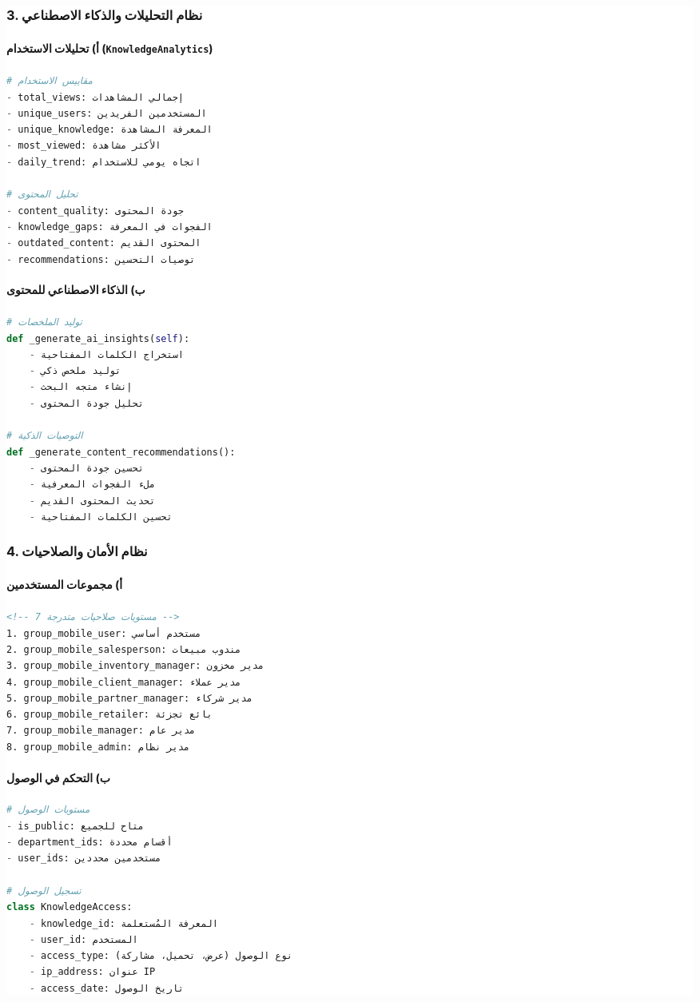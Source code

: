### 3. نظام التحليلات والذكاء الاصطناعي

#### أ) تحليلات الاستخدام (`KnowledgeAnalytics`)
```python
# مقاييس الاستخدام
- total_views: إجمالي المشاهدات
- unique_users: المستخدمين الفريدين
- unique_knowledge: المعرفة المشاهدة
- most_viewed: الأكثر مشاهدة
- daily_trend: اتجاه يومي للاستخدام

# تحليل المحتوى
- content_quality: جودة المحتوى
- knowledge_gaps: الفجوات في المعرفة
- outdated_content: المحتوى القديم
- recommendations: توصيات التحسين
```

#### ب) الذكاء الاصطناعي للمحتوى
```python
# توليد الملخصات
def _generate_ai_insights(self):
    - استخراج الكلمات المفتاحية
    - توليد ملخص ذكي
    - إنشاء متجه البحث
    - تحليل جودة المحتوى

# التوصيات الذكية
def _generate_content_recommendations():
    - تحسين جودة المحتوى
    - ملء الفجوات المعرفية
    - تحديث المحتوى القديم
    - تحسين الكلمات المفتاحية
```

### 4. نظام الأمان والصلاحيات

#### أ) مجموعات المستخدمين
```xml
<!-- 7 مستويات صلاحيات متدرجة -->
1. group_mobile_user: مستخدم أساسي
2. group_mobile_salesperson: مندوب مبيعات
3. group_mobile_inventory_manager: مدير مخزون
4. group_mobile_client_manager: مدير عملاء
5. group_mobile_partner_manager: مدير شركاء
6. group_mobile_retailer: بائع تجزئة
7. group_mobile_manager: مدير عام
8. group_mobile_admin: مدير نظام
```

#### ب) التحكم في الوصول
```python
# مستويات الوصول
- is_public: متاح للجميع
- department_ids: أقسام محددة
- user_ids: مستخدمين محددين

# تسجيل الوصول
class KnowledgeAccess:
    - knowledge_id: المعرفة المُستعلمة
    - user_id: المستخدم
    - access_type: نوع الوصول (عرض، تحميل، مشاركة)
    - ip_address: عنوان IP
    - access_date: تاريخ الوصول
```